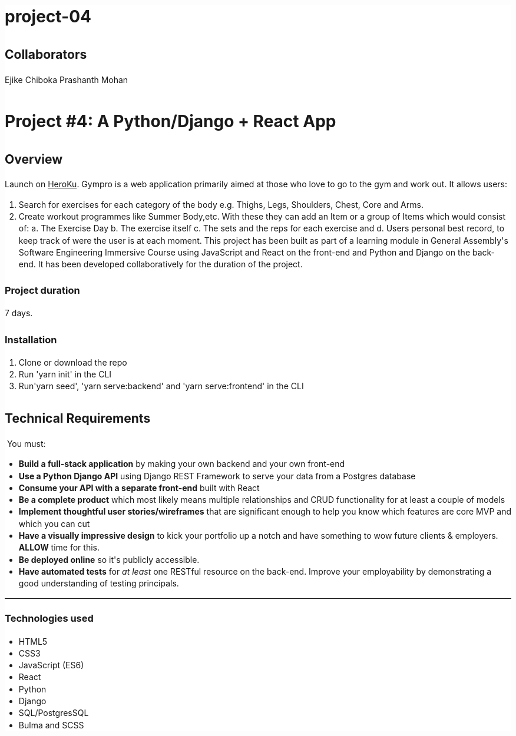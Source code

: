 # project-04

## Collaborators
Ejike Chiboka
Prashanth Mohan

#  Project #4: A Python/Django + React App

## Overview
Launch on [HeroKu](https://gymproapp.herokuapp.com/#/).
Gympro is a web application primarily aimed at those who love to go to the gym and work out. It allows users:
1. Search for exercises for each category of the body e.g. Thighs, Legs, Shoulders, Chest, Core and Arms.
2. Create workout programmes like Summer Body,etc. With these they can add an Item or a group of Items which would consist of: a. The Exercise Day b. The exercise itself c. The sets and the reps for each exercise and d. Users personal best record, to keep track of were the user is at each moment.
This project has been built as part of a learning module in General Assembly's Software Engineering Immersive Course using JavaScript and React on the front-end and Python and Django on the back-end.
It has been developed collaboratively for the duration of the project.  

### Project duration
7 days.

### Installation
1. Clone or download the repo
2. Run 'yarn init' in the CLI
3. Run'yarn seed', 'yarn serve:backend' and 'yarn serve:frontend' in the CLI
​
## Technical Requirements
​
You must:
​
* **Build a full-stack application** by making your own backend and your own front-end
* **Use a Python Django API** using Django REST Framework to serve your data from a Postgres database
* **Consume your API with a separate front-end** built with React
* **Be a complete product** which most likely means multiple relationships and CRUD functionality for at least a couple of models
* **Implement thoughtful user stories/wireframes** that are significant enough to help you know which features are core MVP and which you can cut
* **Have a visually impressive design** to kick your portfolio up a notch and have something to wow future clients & employers. **ALLOW** time for this.
* **Be deployed online** so it's publicly accessible.
* **Have automated tests** for _at least_ one RESTful resource on the back-end. Improve your employability by demonstrating a good understanding of testing principals.
​
---
### Technologies used
* HTML5
* CSS3
* JavaScript (ES6)
* React
* Python
* Django
* SQL/PostgresSQL
* Bulma and SCSS